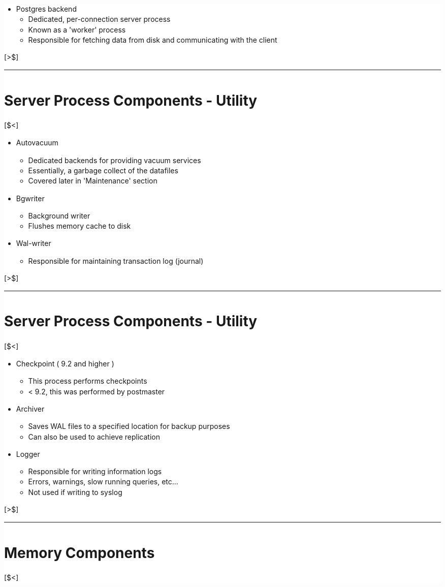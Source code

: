 * Postgres backend
    + Dedicated, per-connection server process
    + Known as a 'worker' process
    + Responsible for fetching data from disk and communicating with the client

[>$]

***
# Server Process Components - Utility

[$<]

* Autovacuum
    + Dedicated backends for providing vacuum services
    + Essentially, a garbage collect of the datafiles
    + Covered later in 'Maintenance' section

* Bgwriter
    + Background writer
    + Flushes memory cache to disk

* Wal-writer
    + Responsible for maintaining transaction log (journal)

[>$]

***
# Server Process Components - Utility

[$<]

* Checkpoint ( 9.2 and higher )
    + This process performs checkpoints
    + < 9.2, this was performed by postmaster

* Archiver
    + Saves WAL files to a specified location for backup purposes
    + Can also be used to achieve replication

* Logger
    + Responsible for writing information logs
    + Errors, warnings, slow running queries, etc...
    + Not used if writing to syslog

[>$]

***
# Memory Components

[$<]
